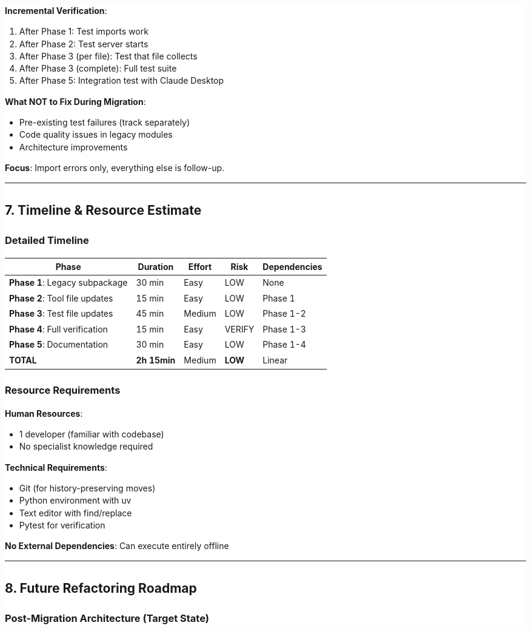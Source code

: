 **Incremental Verification**:
1. After Phase 1: Test imports work
2. After Phase 2: Test server starts
3. After Phase 3 (per file): Test that file collects
4. After Phase 3 (complete): Full test suite
5. After Phase 5: Integration test with Claude Desktop

**What NOT to Fix During Migration**:
- Pre-existing test failures (track separately)
- Code quality issues in legacy modules
- Architecture improvements

**Focus**: Import errors only, everything else is follow-up.

---

## 7. Timeline & Resource Estimate

### Detailed Timeline

| Phase | Duration | Effort | Risk | Dependencies |
|-------|----------|--------|------|--------------|
| **Phase 1**: Legacy subpackage | 30 min | Easy | LOW | None |
| **Phase 2**: Tool file updates | 15 min | Easy | LOW | Phase 1 |
| **Phase 3**: Test file updates | 45 min | Medium | LOW | Phase 1-2 |
| **Phase 4**: Full verification | 15 min | Easy | VERIFY | Phase 1-3 |
| **Phase 5**: Documentation | 30 min | Easy | LOW | Phase 1-4 |
| **TOTAL** | **2h 15min** | Medium | **LOW** | Linear |

### Resource Requirements

**Human Resources**:
- 1 developer (familiar with codebase)
- No specialist knowledge required

**Technical Requirements**:
- Git (for history-preserving moves)
- Python environment with uv
- Text editor with find/replace
- Pytest for verification

**No External Dependencies**: Can execute entirely offline

---

## 8. Future Refactoring Roadmap

### Post-Migration Architecture (Target State)
